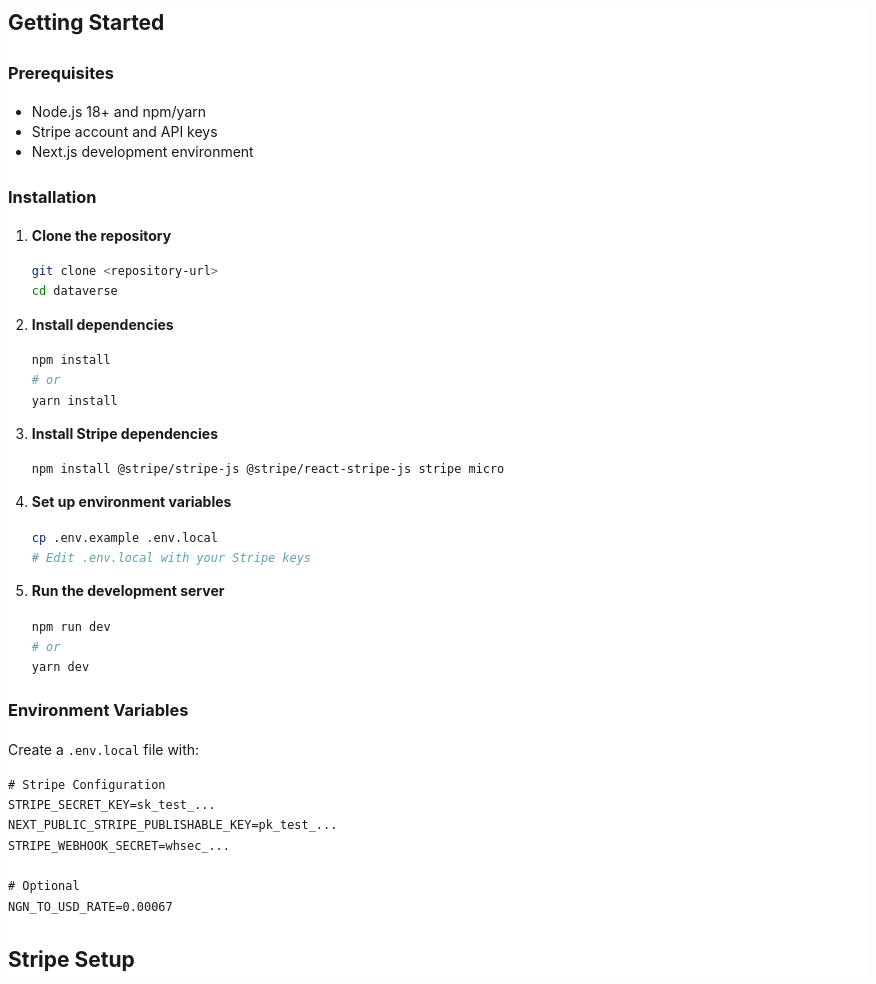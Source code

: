 ## Getting Started

### Prerequisites
- Node.js 18+ and npm/yarn
- Stripe account and API keys
- Next.js development environment

### Installation

1. **Clone the repository**
   ```bash
   git clone <repository-url>
   cd dataverse
   ```

2. **Install dependencies**
   ```bash
   npm install
   # or
   yarn install
   ```

3. **Install Stripe dependencies**
   ```bash
   npm install @stripe/stripe-js @stripe/react-stripe-js stripe micro
   ```

4. **Set up environment variables**
   ```bash
   cp .env.example .env.local
   # Edit .env.local with your Stripe keys
   ```

5. **Run the development server**
   ```bash
   npm run dev
   # or
   yarn dev
   ```

### Environment Variables

Create a `.env.local` file with:

```env
# Stripe Configuration
STRIPE_SECRET_KEY=sk_test_...
NEXT_PUBLIC_STRIPE_PUBLISHABLE_KEY=pk_test_...
STRIPE_WEBHOOK_SECRET=whsec_...

# Optional
NGN_TO_USD_RATE=0.00067
```

## Stripe Setup

